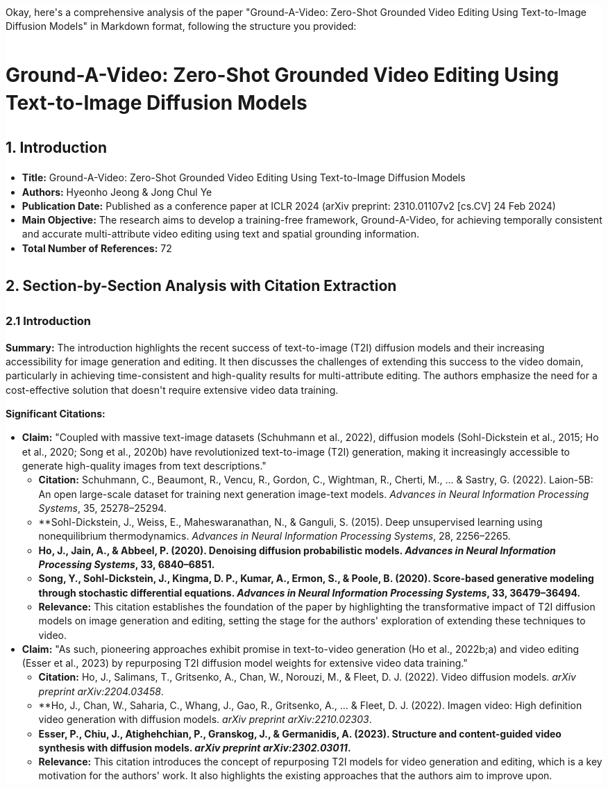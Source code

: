 Okay, here's a comprehensive analysis of the paper "Ground-A-Video: Zero-Shot Grounded Video Editing Using Text-to-Image Diffusion Models" in Markdown format, following the structure you provided:


# Ground-A-Video: Zero-Shot Grounded Video Editing Using Text-to-Image Diffusion Models

## 1. Introduction

- **Title:** Ground-A-Video: Zero-Shot Grounded Video Editing Using Text-to-Image Diffusion Models
- **Authors:** Hyeonho Jeong & Jong Chul Ye
- **Publication Date:** Published as a conference paper at ICLR 2024 (arXiv preprint: 2310.01107v2 [cs.CV] 24 Feb 2024)
- **Main Objective:** The research aims to develop a training-free framework, Ground-A-Video, for achieving temporally consistent and accurate multi-attribute video editing using text and spatial grounding information.
- **Total Number of References:** 72


## 2. Section-by-Section Analysis with Citation Extraction

### 2.1 Introduction

**Summary:** The introduction highlights the recent success of text-to-image (T2I) diffusion models and their increasing accessibility for image generation and editing. It then discusses the challenges of extending this success to the video domain, particularly in achieving time-consistent and high-quality results for multi-attribute editing. The authors emphasize the need for a cost-effective solution that doesn't require extensive video data training.

**Significant Citations:**

- **Claim:** "Coupled with massive text-image datasets (Schuhmann et al., 2022), diffusion models (Sohl-Dickstein et al., 2015; Ho et al., 2020; Song et al., 2020b) have revolutionized text-to-image (T2I) generation, making it increasingly accessible to generate high-quality images from text descriptions."
    - **Citation:** Schuhmann, C., Beaumont, R., Vencu, R., Gordon, C., Wightman, R., Cherti, M., ... & Sastry, G. (2022). Laion-5B: An open large-scale dataset for training next generation image-text models. *Advances in Neural Information Processing Systems*, 35, 25278–25294.
    - **Sohl-Dickstein, J., Weiss, E., Maheswaranathan, N., & Ganguli, S. (2015). Deep unsupervised learning using nonequilibrium thermodynamics. *Advances in Neural Information Processing Systems*, 28, 2256–2265.
    - **Ho, J., Jain, A., & Abbeel, P. (2020). Denoising diffusion probabilistic models. *Advances in Neural Information Processing Systems*, 33, 6840–6851.**
    - **Song, Y., Sohl-Dickstein, J., Kingma, D. P., Kumar, A., Ermon, S., & Poole, B. (2020). Score-based generative modeling through stochastic differential equations. *Advances in Neural Information Processing Systems*, 33, 36479–36494.**
    - **Relevance:** This citation establishes the foundation of the paper by highlighting the transformative impact of T2I diffusion models on image generation and editing, setting the stage for the authors' exploration of extending these techniques to video.
- **Claim:** "As such, pioneering approaches exhibit promise in text-to-video generation (Ho et al., 2022b;a) and video editing (Esser et al., 2023) by repurposing T2I diffusion model weights for extensive video data training."
    - **Citation:** Ho, J., Salimans, T., Gritsenko, A., Chan, W., Norouzi, M., & Fleet, D. J. (2022). Video diffusion models. *arXiv preprint arXiv:2204.03458*.
    - **Ho, J., Chan, W., Saharia, C., Whang, J., Gao, R., Gritsenko, A., ... & Fleet, D. J. (2022). Imagen video: High definition video generation with diffusion models. *arXiv preprint arXiv:2210.02303*.
    - **Esser, P., Chiu, J., Atighehchian, P., Granskog, J., & Germanidis, A. (2023). Structure and content-guided video synthesis with diffusion models. *arXiv preprint arXiv:2302.03011*.**
    - **Relevance:** This citation introduces the concept of repurposing T2I models for video generation and editing, which is a key motivation for the authors' work. It also highlights the existing approaches that the authors aim to improve upon.
